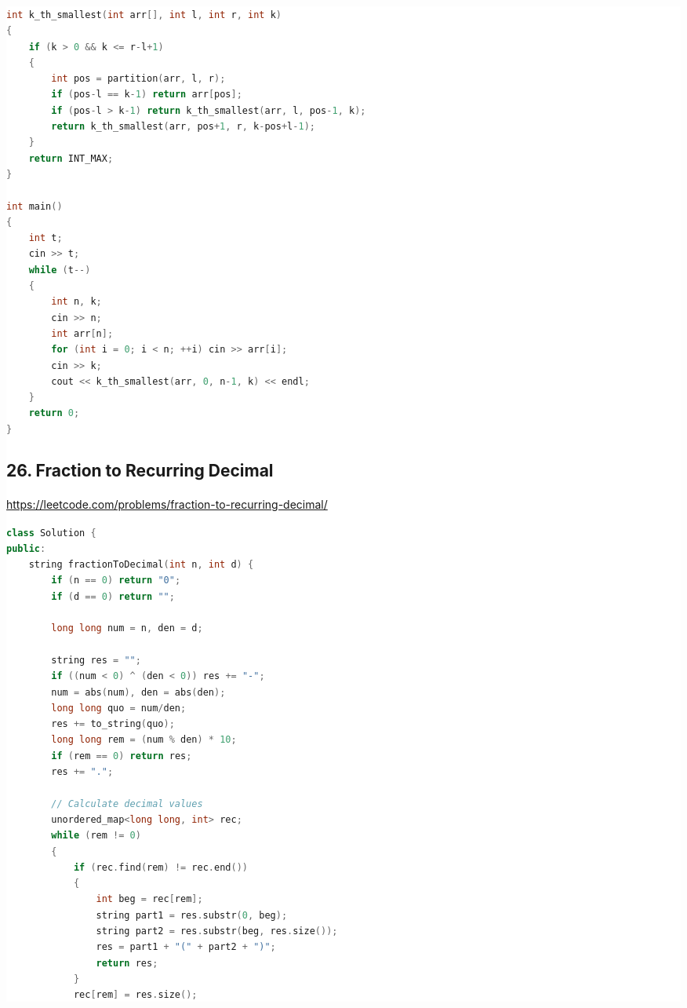 ```c++
int k_th_smallest(int arr[], int l, int r, int k)
{
    if (k > 0 && k <= r-l+1)
    {
        int pos = partition(arr, l, r);
        if (pos-l == k-1) return arr[pos];
        if (pos-l > k-1) return k_th_smallest(arr, l, pos-1, k);
        return k_th_smallest(arr, pos+1, r, k-pos+l-1);
    }
    return INT_MAX;
}

int main()
{
    int t;
    cin >> t;
    while (t--)
    {
        int n, k;
        cin >> n;
        int arr[n];
        for (int i = 0; i < n; ++i) cin >> arr[i];
        cin >> k;
        cout << k_th_smallest(arr, 0, n-1, k) << endl;
    }
    return 0;
}
```

## 26. Fraction to Recurring Decimal
https://leetcode.com/problems/fraction-to-recurring-decimal/
```c++
class Solution {
public:
    string fractionToDecimal(int n, int d) {
        if (n == 0) return "0";
        if (d == 0) return "";

        long long num = n, den = d;

        string res = "";
        if ((num < 0) ^ (den < 0)) res += "-";
        num = abs(num), den = abs(den);
        long long quo = num/den;
        res += to_string(quo);
        long long rem = (num % den) * 10;
        if (rem == 0) return res;
        res += ".";

        // Calculate decimal values
        unordered_map<long long, int> rec;
        while (rem != 0)
        {
            if (rec.find(rem) != rec.end())
            {
                int beg = rec[rem];
                string part1 = res.substr(0, beg);
                string part2 = res.substr(beg, res.size());
                res = part1 + "(" + part2 + ")";
                return res;
            }
            rec[rem] = res.size();
```